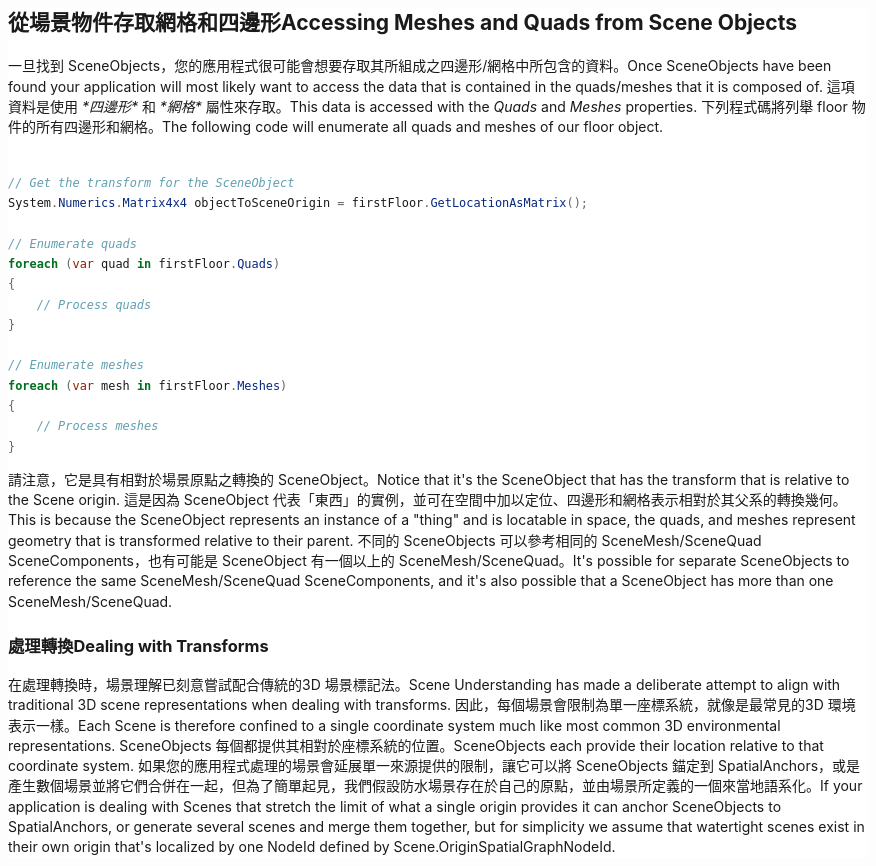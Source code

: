 ## <a name="accessing-meshes-and-quads-from-scene-objects"></a><span data-ttu-id="2e1a1-251">從場景物件存取網格和四邊形</span><span class="sxs-lookup"><span data-stu-id="2e1a1-251">Accessing Meshes and Quads from Scene Objects</span></span>

<span data-ttu-id="2e1a1-252">一旦找到 SceneObjects，您的應用程式很可能會想要存取其所組成之四邊形/網格中所包含的資料。</span><span class="sxs-lookup"><span data-stu-id="2e1a1-252">Once SceneObjects have been found your application will most likely want to access the data that is contained in the quads/meshes that it is composed of.</span></span> <span data-ttu-id="2e1a1-253">這項資料是使用 _\*_四邊形_\*_ 和 _\*_網格_\*_ 屬性來存取。</span><span class="sxs-lookup"><span data-stu-id="2e1a1-253">This data is accessed with the _*_Quads_*_ and _*_Meshes_*_ properties.</span></span> <span data-ttu-id="2e1a1-254">下列程式碼將列舉 floor 物件的所有四邊形和網格。</span><span class="sxs-lookup"><span data-stu-id="2e1a1-254">The following code will enumerate all quads and meshes of our floor object.</span></span>

```cs

// Get the transform for the SceneObject
System.Numerics.Matrix4x4 objectToSceneOrigin = firstFloor.GetLocationAsMatrix();

// Enumerate quads
foreach (var quad in firstFloor.Quads)
{
    // Process quads
}

// Enumerate meshes
foreach (var mesh in firstFloor.Meshes)
{
    // Process meshes
}
```

<span data-ttu-id="2e1a1-255">請注意，它是具有相對於場景原點之轉換的 SceneObject。</span><span class="sxs-lookup"><span data-stu-id="2e1a1-255">Notice that it's the SceneObject that has the transform that is relative to the Scene origin.</span></span> <span data-ttu-id="2e1a1-256">這是因為 SceneObject 代表「東西」的實例，並可在空間中加以定位、四邊形和網格表示相對於其父系的轉換幾何。</span><span class="sxs-lookup"><span data-stu-id="2e1a1-256">This is because the SceneObject represents an instance of a "thing" and is locatable in space, the quads, and meshes represent geometry that is transformed relative to their parent.</span></span> <span data-ttu-id="2e1a1-257">不同的 SceneObjects 可以參考相同的 SceneMesh/SceneQuad SceneComponents，也有可能是 SceneObject 有一個以上的 SceneMesh/SceneQuad。</span><span class="sxs-lookup"><span data-stu-id="2e1a1-257">It's possible for separate SceneObjects to reference the same SceneMesh/SceneQuad SceneComponents, and it's also possible that a SceneObject has more than one SceneMesh/SceneQuad.</span></span>

### <a name="dealing-with-transforms"></a><span data-ttu-id="2e1a1-258">處理轉換</span><span class="sxs-lookup"><span data-stu-id="2e1a1-258">Dealing with Transforms</span></span>

<span data-ttu-id="2e1a1-259">在處理轉換時，場景理解已刻意嘗試配合傳統的3D 場景標記法。</span><span class="sxs-lookup"><span data-stu-id="2e1a1-259">Scene Understanding has made a deliberate attempt to align with traditional 3D scene representations when dealing with transforms.</span></span> <span data-ttu-id="2e1a1-260">因此，每個場景會限制為單一座標系統，就像是最常見的3D 環境表示一樣。</span><span class="sxs-lookup"><span data-stu-id="2e1a1-260">Each Scene is therefore confined to a single coordinate system much like most common 3D environmental representations.</span></span> <span data-ttu-id="2e1a1-261">SceneObjects 每個都提供其相對於座標系統的位置。</span><span class="sxs-lookup"><span data-stu-id="2e1a1-261">SceneObjects each provide their location relative to that coordinate system.</span></span> <span data-ttu-id="2e1a1-262">如果您的應用程式處理的場景會延展單一來源提供的限制，讓它可以將 SceneObjects 錨定到 SpatialAnchors，或是產生數個場景並將它們合併在一起，但為了簡單起見，我們假設防水場景存在於自己的原點，並由場景所定義的一個來當地語系化。</span><span class="sxs-lookup"><span data-stu-id="2e1a1-262">If your application is dealing with Scenes that stretch the limit of what a single origin provides it can anchor SceneObjects to SpatialAnchors, or generate several scenes and merge them together, but for simplicity we assume that watertight scenes exist in their own origin that's localized by one NodeId defined by Scene.OriginSpatialGraphNodeId.</span></span>
